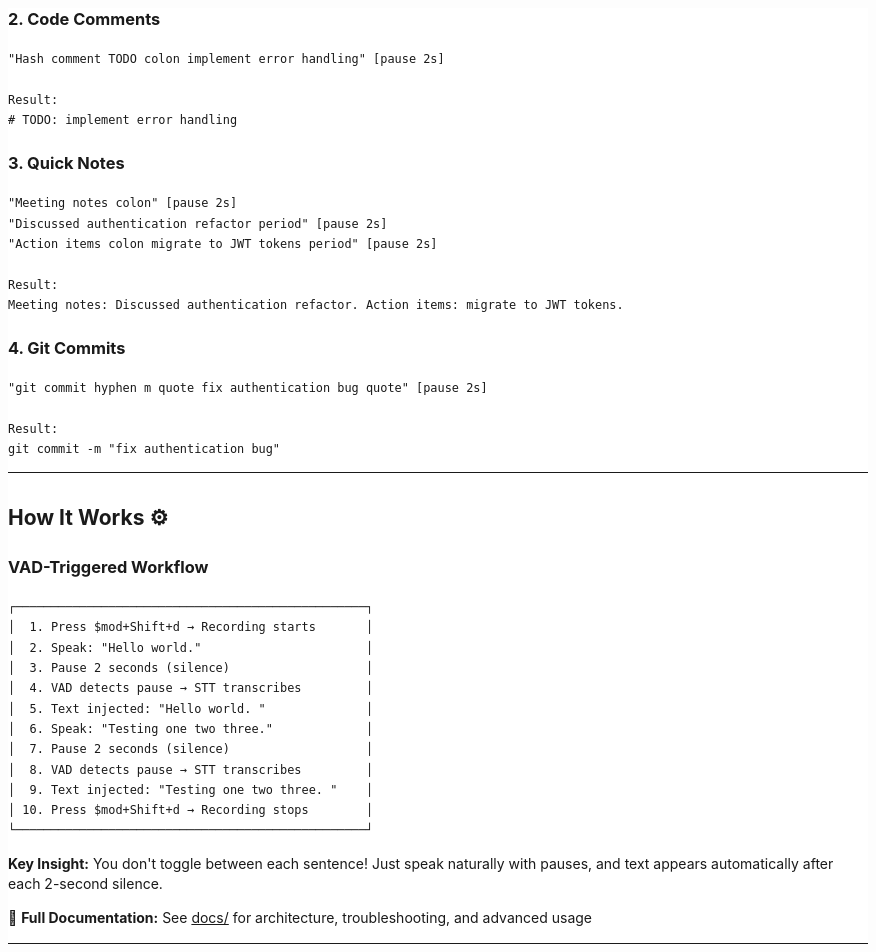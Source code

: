 ### 2. Code Comments
```
"Hash comment TODO colon implement error handling" [pause 2s]

Result:
# TODO: implement error handling
```

### 3. Quick Notes
```
"Meeting notes colon" [pause 2s]
"Discussed authentication refactor period" [pause 2s]
"Action items colon migrate to JWT tokens period" [pause 2s]

Result:
Meeting notes: Discussed authentication refactor. Action items: migrate to JWT tokens.
```

### 4. Git Commits
```
"git commit hyphen m quote fix authentication bug quote" [pause 2s]

Result:
git commit -m "fix authentication bug"
```

---

## **How It Works** ⚙️

### VAD-Triggered Workflow

```
┌─────────────────────────────────────────────────┐
│  1. Press $mod+Shift+d → Recording starts       │
│  2. Speak: "Hello world."                       │
│  3. Pause 2 seconds (silence)                   │
│  4. VAD detects pause → STT transcribes         │
│  5. Text injected: "Hello world. "              │
│  6. Speak: "Testing one two three."             │
│  7. Pause 2 seconds (silence)                   │
│  8. VAD detects pause → STT transcribes         │
│  9. Text injected: "Testing one two three. "    │
│ 10. Press $mod+Shift+d → Recording stops        │
└─────────────────────────────────────────────────┘
```

**Key Insight:** You don't toggle between each sentence! Just speak naturally with pauses, and text appears automatically after each 2-second silence.

📖 **Full Documentation:** See [docs/](docs/) for architecture, troubleshooting, and advanced usage

---
